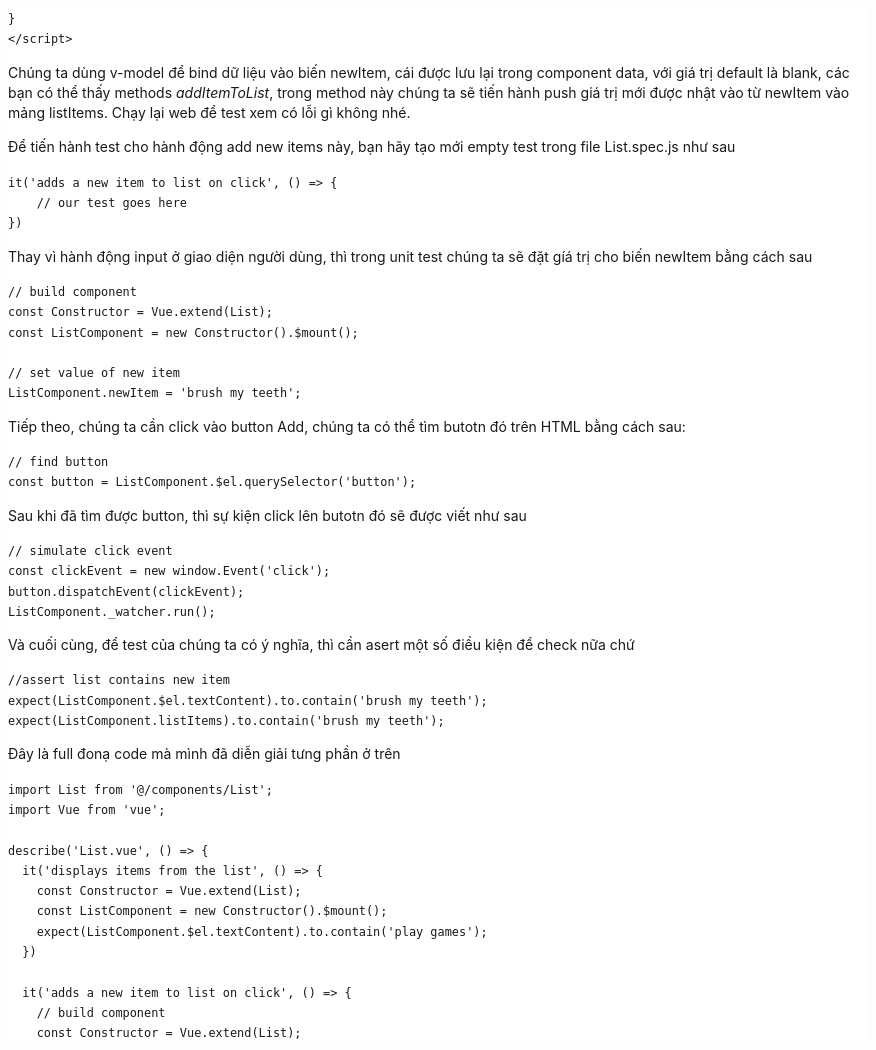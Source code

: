 ```
}
</script>

```
Chúng ta dùng v-model để bind dữ liệu vào biến newItem, cái được lưu lại trong component data, với giá trị default là blank, các bạn có thể thấy methods _addItemToList_, trong method này chúng ta sẽ tiến hành push giá trị mới được nhật vào từ newItem vào mảng listItems. Chạy lại web để test xem có lỗi gì không nhé. 

Để tiến hành test cho hành động add new items này, bạn hãy tạo mới empty test trong file List.spec.js như sau

```
it('adds a new item to list on click', () => {
    // our test goes here
})
```

Thay vì hành động input ở giao diện người dùng, thì trong unit test chúng ta sẽ đặt gíá trị cho biến newItem bằng cách sau

```
// build component
const Constructor = Vue.extend(List);
const ListComponent = new Constructor().$mount();

// set value of new item
ListComponent.newItem = 'brush my teeth';
```

Tiếp theo, chúng ta cần click vào button Add, chúng ta có thể tìm butotn đó trên HTML bằng cách sau: 

```
// find button
const button = ListComponent.$el.querySelector('button');
```

Sau khi đã tìm được button, thì sự kiện click lên butotn đó sẽ được viết như sau

```
// simulate click event
const clickEvent = new window.Event('click');
button.dispatchEvent(clickEvent);
ListComponent._watcher.run();
```

Và cuối cùng, để test của chúng ta có ý nghĩa, thì cần asert một số điều kiện để check nữa chứ

```
//assert list contains new item
expect(ListComponent.$el.textContent).to.contain('brush my teeth');
expect(ListComponent.listItems).to.contain('brush my teeth');
```
Đây là full đonạ code mà mình đã diễn giải tưng phần ở trên

```
import List from '@/components/List';
import Vue from 'vue';

describe('List.vue', () => {
  it('displays items from the list', () => {
    const Constructor = Vue.extend(List);
    const ListComponent = new Constructor().$mount();
    expect(ListComponent.$el.textContent).to.contain('play games');
  })

  it('adds a new item to list on click', () => {
    // build component
    const Constructor = Vue.extend(List);
```